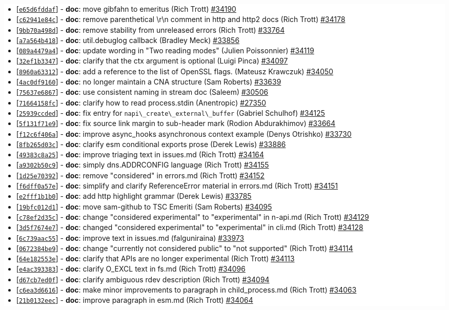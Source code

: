 * [[`e65d6fddaf`](https://github.com/nodejs/node/commit/e65d6fddaf)] - **doc**: move gibfahn to emeritus (Rich Trott) [#34190](https://github.com/nodejs/node/pull/34190)
* [[`c62941e84c`](https://github.com/nodejs/node/commit/c62941e84c)] - **doc**: remove parenthetical \\r\\n comment in http and http2 docs (Rich Trott) [#34178](https://github.com/nodejs/node/pull/34178)
* [[`9bb70a498d`](https://github.com/nodejs/node/commit/9bb70a498d)] - **doc**: remove stability from unreleased errors (Rich Trott) [#33764](https://github.com/nodejs/node/pull/33764)
* [[`a7a564b418`](https://github.com/nodejs/node/commit/a7a564b418)] - **doc**: util.debuglog callback (Bradley Meck) [#33856](https://github.com/nodejs/node/pull/33856)
* [[`089a4479a4`](https://github.com/nodejs/node/commit/089a4479a4)] - **doc**: update wording in "Two reading modes" (Julien Poissonnier) [#34119](https://github.com/nodejs/node/pull/34119)
* [[`32ef1b3347`](https://github.com/nodejs/node/commit/32ef1b3347)] - **doc**: clarify that the ctx argument is optional (Luigi Pinca) [#34097](https://github.com/nodejs/node/pull/34097)
* [[`8960a63312`](https://github.com/nodejs/node/commit/8960a63312)] - **doc**: add a reference to the list of OpenSSL flags. (Mateusz Krawczuk) [#34050](https://github.com/nodejs/node/pull/34050)
* [[`4ac0df9160`](https://github.com/nodejs/node/commit/4ac0df9160)] - **doc**: no longer maintain a CNA structure (Sam Roberts) [#33639](https://github.com/nodejs/node/pull/33639)
* [[`75637e6867`](https://github.com/nodejs/node/commit/75637e6867)] - **doc**: use consistent naming in stream doc (Saleem) [#30506](https://github.com/nodejs/node/pull/30506)
* [[`71664158fc`](https://github.com/nodejs/node/commit/71664158fc)] - **doc**: clarify how to read process.stdin (Anentropic) [#27350](https://github.com/nodejs/node/pull/27350)
* [[`25939ccded`](https://github.com/nodejs/node/commit/25939ccded)] - **doc**: fix entry for `napi\_create\_external\_buffer` (Gabriel Schulhof) [#34125](https://github.com/nodejs/node/pull/34125)
* [[`5f131f71e9`](https://github.com/nodejs/node/commit/5f131f71e9)] - **doc**: fix source link margin to sub-header mark (Rodion Abdurakhimov) [#33664](https://github.com/nodejs/node/pull/33664)
* [[`f12c6f406a`](https://github.com/nodejs/node/commit/f12c6f406a)] - **doc**: improve async\_hooks asynchronous context example (Denys Otrishko) [#33730](https://github.com/nodejs/node/pull/33730)
* [[`8fb265d03c`](https://github.com/nodejs/node/commit/8fb265d03c)] - **doc**: clarify esm conditional exports prose (Derek Lewis) [#33886](https://github.com/nodejs/node/pull/33886)
* [[`49383c8a25`](https://github.com/nodejs/node/commit/49383c8a25)] - **doc**: improve triaging text in issues.md (Rich Trott) [#34164](https://github.com/nodejs/node/pull/34164)
* [[`a9302b50c9`](https://github.com/nodejs/node/commit/a9302b50c9)] - **doc**: simply dns.ADDRCONFIG language (Rich Trott) [#34155](https://github.com/nodejs/node/pull/34155)
* [[`1d25e70392`](https://github.com/nodejs/node/commit/1d25e70392)] - **doc**: remove "considered" in errors.md (Rich Trott) [#34152](https://github.com/nodejs/node/pull/34152)
* [[`f6dff0a57e`](https://github.com/nodejs/node/commit/f6dff0a57e)] - **doc**: simplify and clarify ReferenceError material in errors.md (Rich Trott) [#34151](https://github.com/nodejs/node/pull/34151)
* [[`e2fff1b1b0`](https://github.com/nodejs/node/commit/e2fff1b1b0)] - **doc**: add http highlight grammar (Derek Lewis) [#33785](https://github.com/nodejs/node/pull/33785)
* [[`19bfc012d1`](https://github.com/nodejs/node/commit/19bfc012d1)] - **doc**: move sam-github to TSC Emeriti (Sam Roberts) [#34095](https://github.com/nodejs/node/pull/34095)
* [[`c78ef2d35c`](https://github.com/nodejs/node/commit/c78ef2d35c)] - **doc**: change "considered experimental" to "experimental" in n-api.md (Rich Trott) [#34129](https://github.com/nodejs/node/pull/34129)
* [[`3d5f7674e7`](https://github.com/nodejs/node/commit/3d5f7674e7)] - **doc**: changed "considered experimental" to "experimental" in cli.md (Rich Trott) [#34128](https://github.com/nodejs/node/pull/34128)
* [[`6c739aac55`](https://github.com/nodejs/node/commit/6c739aac55)] - **doc**: improve text in issues.md (falguniraina) [#33973](https://github.com/nodejs/node/pull/33973)
* [[`0672384be9`](https://github.com/nodejs/node/commit/0672384be9)] - **doc**: change "currently not considered public" to "not supported" (Rich Trott) [#34114](https://github.com/nodejs/node/pull/34114)
* [[`64e182553e`](https://github.com/nodejs/node/commit/64e182553e)] - **doc**: clarify that APIs are no longer experimental (Rich Trott) [#34113](https://github.com/nodejs/node/pull/34113)
* [[`e4ac393383`](https://github.com/nodejs/node/commit/e4ac393383)] - **doc**: clarify O\_EXCL text in fs.md (Rich Trott) [#34096](https://github.com/nodejs/node/pull/34096)
* [[`d67cb7ed0f`](https://github.com/nodejs/node/commit/d67cb7ed0f)] - **doc**: clarify ambiguous rdev description (Rich Trott) [#34094](https://github.com/nodejs/node/pull/34094)
* [[`c6ea3d6616`](https://github.com/nodejs/node/commit/c6ea3d6616)] - **doc**: make minor improvements to paragraph in child\_process.md (Rich Trott) [#34063](https://github.com/nodejs/node/pull/34063)
* [[`21b0132eec`](https://github.com/nodejs/node/commit/21b0132eec)] - **doc**: improve paragraph in esm.md (Rich Trott) [#34064](https://github.com/nodejs/node/pull/34064)